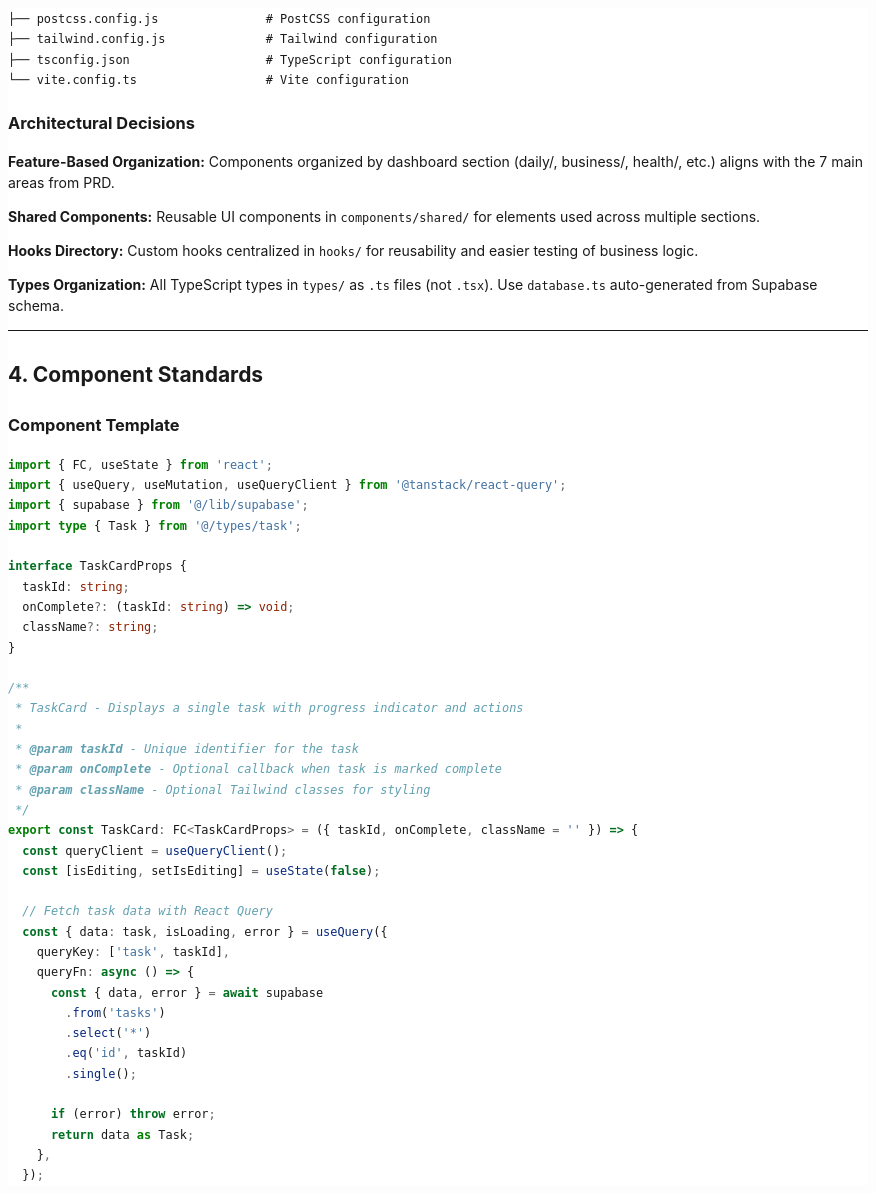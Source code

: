 ```
├── postcss.config.js               # PostCSS configuration
├── tailwind.config.js              # Tailwind configuration
├── tsconfig.json                   # TypeScript configuration
└── vite.config.ts                  # Vite configuration
```

### Architectural Decisions

**Feature-Based Organization:** Components organized by dashboard section (daily/, business/, health/, etc.) aligns with the 7 main areas from PRD.

**Shared Components:** Reusable UI components in `components/shared/` for elements used across multiple sections.

**Hooks Directory:** Custom hooks centralized in `hooks/` for reusability and easier testing of business logic.

**Types Organization:** All TypeScript types in `types/` as `.ts` files (not `.tsx`). Use `database.ts` auto-generated from Supabase schema.

---

## 4. Component Standards

### Component Template

```typescript
import { FC, useState } from 'react';
import { useQuery, useMutation, useQueryClient } from '@tanstack/react-query';
import { supabase } from '@/lib/supabase';
import type { Task } from '@/types/task';

interface TaskCardProps {
  taskId: string;
  onComplete?: (taskId: string) => void;
  className?: string;
}

/**
 * TaskCard - Displays a single task with progress indicator and actions
 *
 * @param taskId - Unique identifier for the task
 * @param onComplete - Optional callback when task is marked complete
 * @param className - Optional Tailwind classes for styling
 */
export const TaskCard: FC<TaskCardProps> = ({ taskId, onComplete, className = '' }) => {
  const queryClient = useQueryClient();
  const [isEditing, setIsEditing] = useState(false);

  // Fetch task data with React Query
  const { data: task, isLoading, error } = useQuery({
    queryKey: ['task', taskId],
    queryFn: async () => {
      const { data, error } = await supabase
        .from('tasks')
        .select('*')
        .eq('id', taskId)
        .single();

      if (error) throw error;
      return data as Task;
    },
  });

```